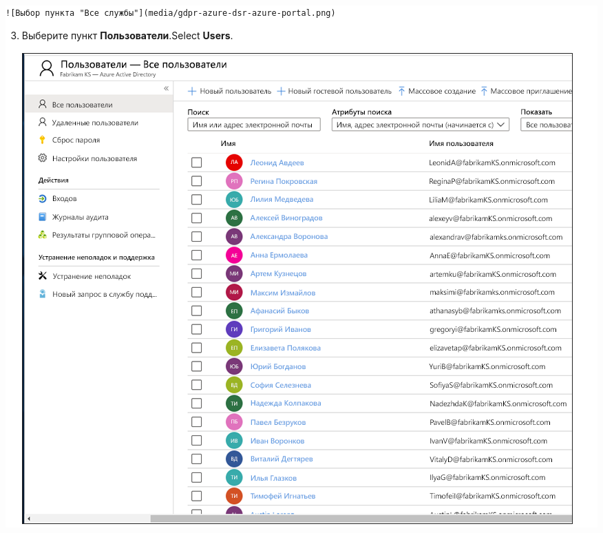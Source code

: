     ![Выбор пункта "Все службы"](media/gdpr-azure-dsr-azure-portal.png)

3. <span data-ttu-id="d8f6c-215">Выберите пункт **Пользователи**.</span><span class="sxs-lookup"><span data-stu-id="d8f6c-215">Select **Users**.</span></span>

    ![Выбор списка пользователей](media/gdpr-azure-dsr-azure-all-users.png)
